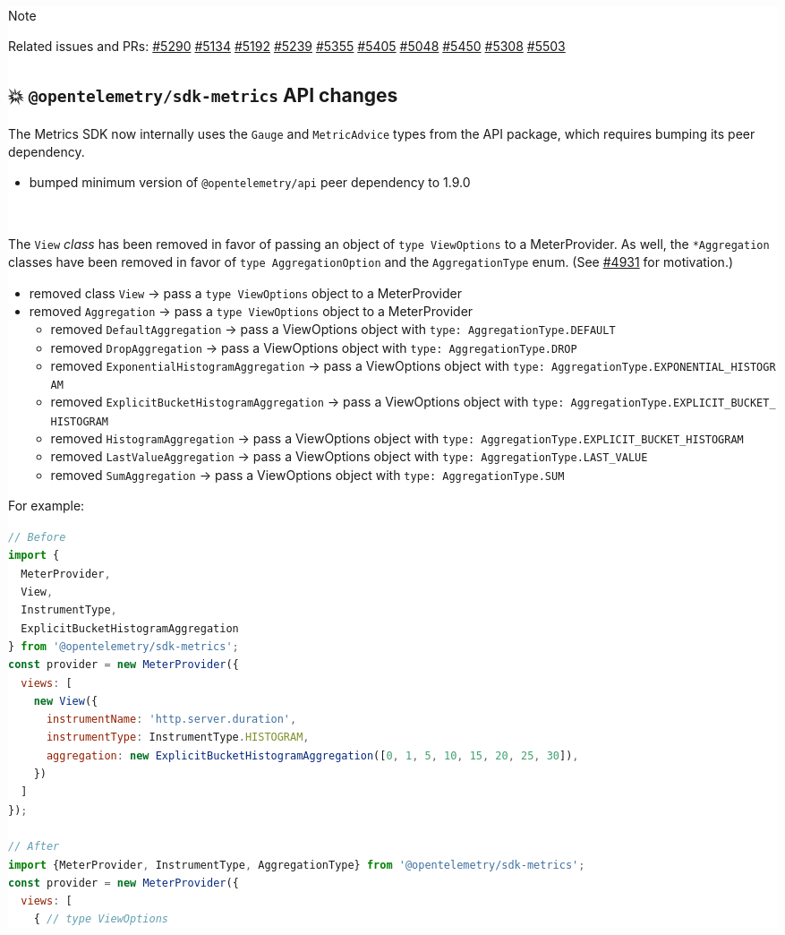 > [!NOTE]
> Related issues and PRs:
> [#5290](https://github.com/open-telemetry/opentelemetry-js/issues/5290)
> [#5134](https://github.com/open-telemetry/opentelemetry-js/pull/5134)
> [#5192](https://github.com/open-telemetry/opentelemetry-js/pull/5192)
> [#5239](https://github.com/open-telemetry/opentelemetry-js/pull/5239)
> [#5355](https://github.com/open-telemetry/opentelemetry-js/pull/5355)
> [#5405](https://github.com/open-telemetry/opentelemetry-js/pull/5405)
> [#5048](https://github.com/open-telemetry/opentelemetry-js/pull/5048)
> [#5450](https://github.com/open-telemetry/opentelemetry-js/pull/5450)
> [#5308](https://github.com/open-telemetry/opentelemetry-js/pull/5308)
> [#5503](https://github.com/open-telemetry/opentelemetry-js/pull/5503)

## 💥 `@opentelemetry/sdk-metrics` API changes

The Metrics SDK now internally uses the `Gauge` and `MetricAdvice` types from the API package, which requires bumping its peer dependency.

- bumped minimum version of `@opentelemetry/api` peer dependency to 1.9.0

<br/>

The `View` *class* has been removed in favor of passing an object of `type ViewOptions` to a MeterProvider. As well, the `*Aggregation` classes have been removed in favor of `type AggregationOption` and the `AggregationType` enum. (See [#4931](https://github.com/open-telemetry/opentelemetry-js/pull/4931) for motivation.)

- removed class `View` -> pass a `type ViewOptions` object to a MeterProvider
- removed `Aggregation` -> pass a `type ViewOptions` object to a MeterProvider
  - removed `DefaultAggregation` -> pass a ViewOptions object with `type: AggregationType.DEFAULT`
  - removed `DropAggregation` -> pass a ViewOptions object with `type: AggregationType.DROP`
  - removed `ExponentialHistogramAggregation` -> pass a ViewOptions object with `type: AggregationType.EXPONENTIAL_HISTOGRAM`
  - removed `ExplicitBucketHistogramAggregation` -> pass a ViewOptions object with `type: AggregationType.EXPLICIT_BUCKET_HISTOGRAM`
  - removed `HistogramAggregation` -> pass a ViewOptions object with `type: AggregationType.EXPLICIT_BUCKET_HISTOGRAM`
  - removed `LastValueAggregation` -> pass a ViewOptions object with `type: AggregationType.LAST_VALUE`
  - removed `SumAggregation` -> pass a ViewOptions object with `type: AggregationType.SUM`

For example:

```js
// Before
import {
  MeterProvider,
  View,
  InstrumentType,
  ExplicitBucketHistogramAggregation
} from '@opentelemetry/sdk-metrics';
const provider = new MeterProvider({
  views: [
    new View({
      instrumentName: 'http.server.duration',
      instrumentType: InstrumentType.HISTOGRAM,
      aggregation: new ExplicitBucketHistogramAggregation([0, 1, 5, 10, 15, 20, 25, 30]),
    })
  ]
});

// After
import {MeterProvider, InstrumentType, AggregationType} from '@opentelemetry/sdk-metrics';
const provider = new MeterProvider({
  views: [
    { // type ViewOptions
```